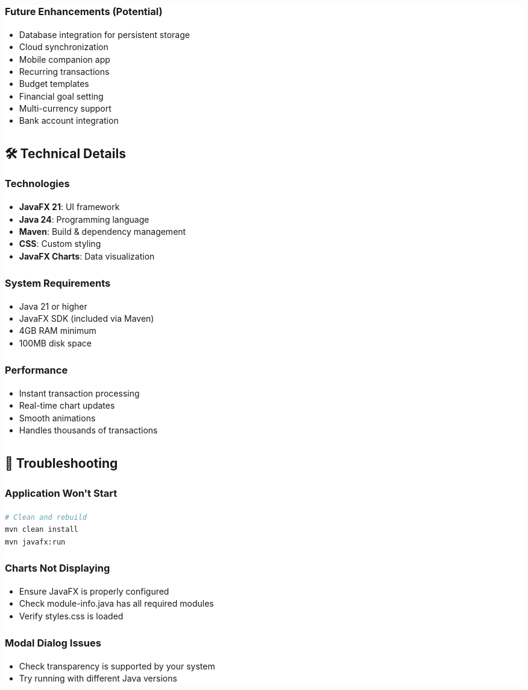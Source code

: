 ### Future Enhancements (Potential)
- Database integration for persistent storage
- Cloud synchronization
- Mobile companion app
- Recurring transactions
- Budget templates
- Financial goal setting
- Multi-currency support
- Bank account integration

## 🛠️ Technical Details

### Technologies
- **JavaFX 21**: UI framework
- **Java 24**: Programming language
- **Maven**: Build & dependency management
- **CSS**: Custom styling
- **JavaFX Charts**: Data visualization

### System Requirements
- Java 21 or higher
- JavaFX SDK (included via Maven)
- 4GB RAM minimum
- 100MB disk space

### Performance
- Instant transaction processing
- Real-time chart updates
- Smooth animations
- Handles thousands of transactions

## 🐛 Troubleshooting

### Application Won't Start
```bash
# Clean and rebuild
mvn clean install
mvn javafx:run
```

### Charts Not Displaying
- Ensure JavaFX is properly configured
- Check module-info.java has all required modules
- Verify styles.css is loaded

### Modal Dialog Issues
- Check transparency is supported by your system
- Try running with different Java versions
